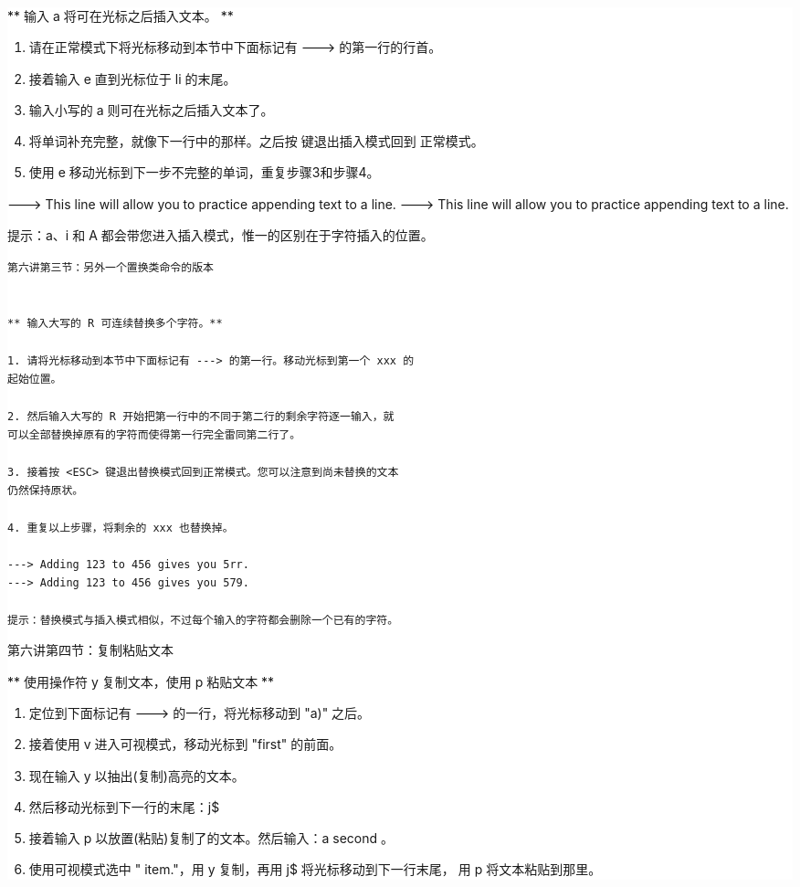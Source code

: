 
** 输入 a 将可在光标之后插入文本。 **

1. 请在正常模式下将光标移动到本节中下面标记有 ---> 的第一行的行首。

2. 接着输入 e 直到光标位于 li 的末尾。

3. 输入小写的 a 则可在光标之后插入文本了。

4. 将单词补充完整，就像下一行中的那样。之后按 <ESC> 键退出插入模式回到
正常模式。

5. 使用 e 移动光标到下一步不完整的单词，重复步骤3和步骤4。

---> This line will allow you to practice appending text to a line.
---> This line will allow you to practice appending text to a line.

提示：a、i 和 A 都会带您进入插入模式，惟一的区别在于字符插入的位置。


~~~~~~~~~~~~~~~~~~~~~~~~~~~~~~~~~~~~~~~~~~~~~~~~~~~~~~~~~~~~~~~~~~~~~~~~~~~~~~
第六讲第三节：另外一个置换类命令的版本


** 输入大写的 R 可连续替换多个字符。**

1. 请将光标移动到本节中下面标记有 ---> 的第一行。移动光标到第一个 xxx 的
起始位置。

2. 然后输入大写的 R 开始把第一行中的不同于第二行的剩余字符逐一输入，就
可以全部替换掉原有的字符而使得第一行完全雷同第二行了。

3. 接着按 <ESC> 键退出替换模式回到正常模式。您可以注意到尚未替换的文本
仍然保持原状。

4. 重复以上步骤，将剩余的 xxx 也替换掉。

---> Adding 123 to 456 gives you 5rr.
---> Adding 123 to 456 gives you 579.

提示：替换模式与插入模式相似，不过每个输入的字符都会删除一个已有的字符。

~~~~~~~~~~~~~~~~~~~~~~~~~~~~~~~~~~~~~~~~~~~~~~~~~~~~~~~~~~~~~~~~~~~~~~~~~~~~~~
第六讲第四节：复制粘贴文本


** 使用操作符 y 复制文本，使用 p 粘贴文本 **

1. 定位到下面标记有 ---> 的一行，将光标移动到 "a)" 之后。

2. 接着使用 v 进入可视模式，移动光标到 "first" 的前面。

3. 现在输入 y 以抽出(复制)高亮的文本。

4. 然后移动光标到下一行的末尾：j$

5. 接着输入 p 以放置(粘贴)复制了的文本。然后输入：a second <ESC>。

6. 使用可视模式选中 " item."，用 y 复制，再用 j$ 将光标移动到下一行末尾，
用 p 将文本粘贴到那里。
